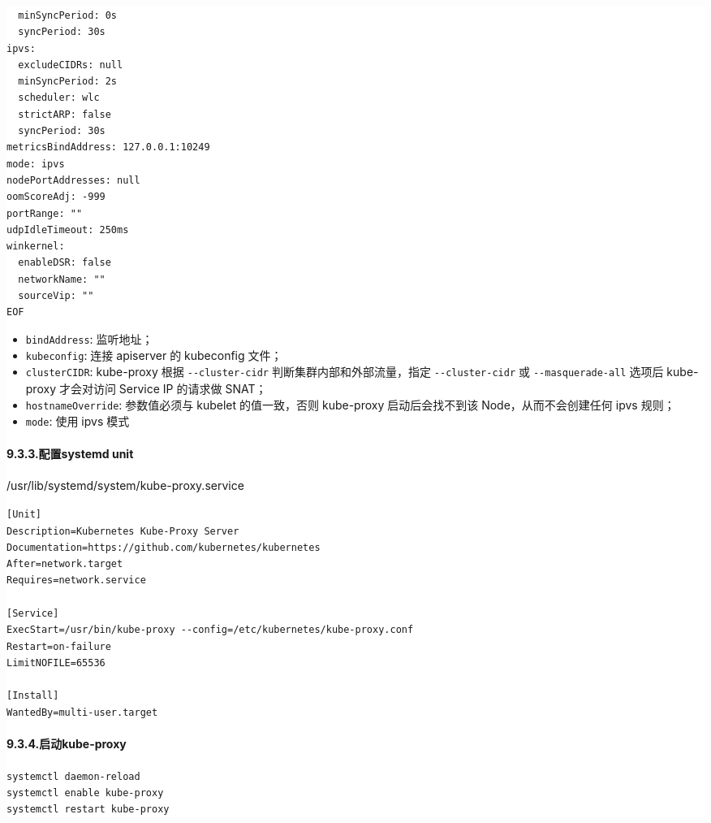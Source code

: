 ```
  minSyncPeriod: 0s
  syncPeriod: 30s
ipvs:
  excludeCIDRs: null
  minSyncPeriod: 2s
  scheduler: wlc
  strictARP: false
  syncPeriod: 30s
metricsBindAddress: 127.0.0.1:10249
mode: ipvs
nodePortAddresses: null
oomScoreAdj: -999
portRange: ""
udpIdleTimeout: 250ms
winkernel:
  enableDSR: false
  networkName: ""
  sourceVip: ""
EOF
```

- `bindAddress`: 监听地址；
- `kubeconfig`: 连接 apiserver 的 kubeconfig 文件；
- `clusterCIDR`: kube-proxy 根据 `--cluster-cidr` 判断集群内部和外部流量，指定 `--cluster-cidr` 或 `--masquerade-all` 选项后 kube-proxy 才会对访问 Service IP 的请求做 SNAT；
- `hostnameOverride`: 参数值必须与 kubelet 的值一致，否则 kube-proxy 启动后会找不到该 Node，从而不会创建任何 ipvs 规则；
- `mode`: 使用 ipvs 模式



#### 9.3.3.配置systemd unit

/usr/lib/systemd/system/kube-proxy.service

```
[Unit]
Description=Kubernetes Kube-Proxy Server
Documentation=https://github.com/kubernetes/kubernetes
After=network.target
Requires=network.service

[Service]
ExecStart=/usr/bin/kube-proxy --config=/etc/kubernetes/kube-proxy.conf
Restart=on-failure
LimitNOFILE=65536

[Install]
WantedBy=multi-user.target
```



#### 9.3.4.启动kube-proxy

```
systemctl daemon-reload
systemctl enable kube-proxy
systemctl restart kube-proxy
```
